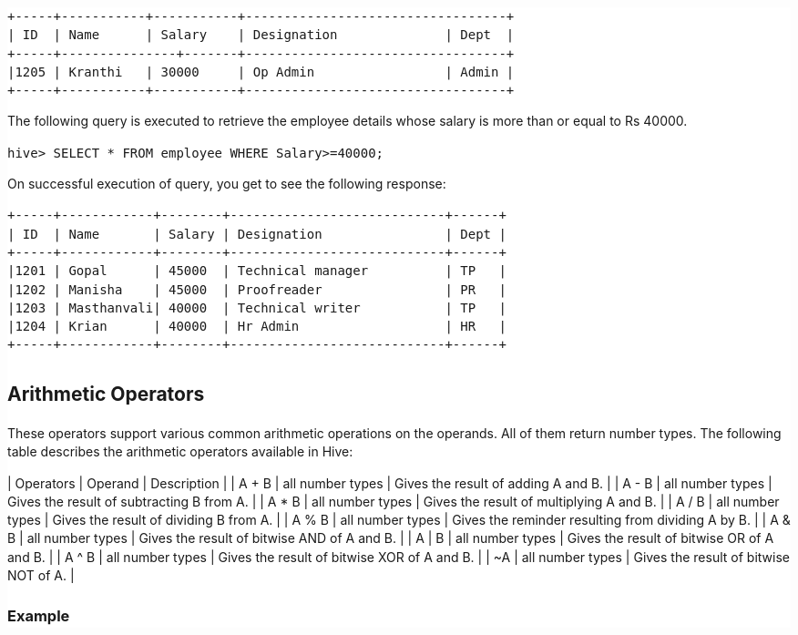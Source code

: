 <pre>+-----+-----------+-----------+----------------------------------+
| ID  | Name      | Salary    | Designation              | Dept  |
+-----+---------------+-------+----------------------------------+
|1205 | Kranthi   | 30000     | Op Admin                 | Admin |
+-----+-----------+-----------+----------------------------------+
</pre>

The following query is executed to retrieve the employee details whose salary is more than or equal to Rs 40000.

<pre>hive> SELECT * FROM employee WHERE Salary>=40000;
</pre>

On successful execution of query, you get to see the following response:

<pre>+-----+------------+--------+----------------------------+------+
| ID  | Name       | Salary | Designation                | Dept |
+-----+------------+--------+----------------------------+------+
|1201 | Gopal      | 45000  | Technical manager          | TP   |
|1202 | Manisha    | 45000  | Proofreader                | PR   |
|1203 | Masthanvali| 40000  | Technical writer           | TP   |
|1204 | Krian      | 40000  | Hr Admin                   | HR   |
+-----+------------+--------+----------------------------+------+
</pre>

## Arithmetic Operators

These operators support various common arithmetic operations on the operands. All of them return number types. The following table describes the arithmetic operators available in Hive:

| Operators | Operand | Description |
| A + B | all number types | Gives the result of adding A and B. |
| A - B | all number types | Gives the result of subtracting B from A. |
| A * B | all number types | Gives the result of multiplying A and B. |
| A / B | all number types | Gives the result of dividing B from A. |
| A % B | all number types | Gives the reminder resulting from dividing A by B. |
| A & B | all number types | Gives the result of bitwise AND of A and B. |
| A | B | all number types | Gives the result of bitwise OR of A and B. |
| A ^ B | all number types | Gives the result of bitwise XOR of A and B. |
| ~A | all number types | Gives the result of bitwise NOT of A. |

### Example
